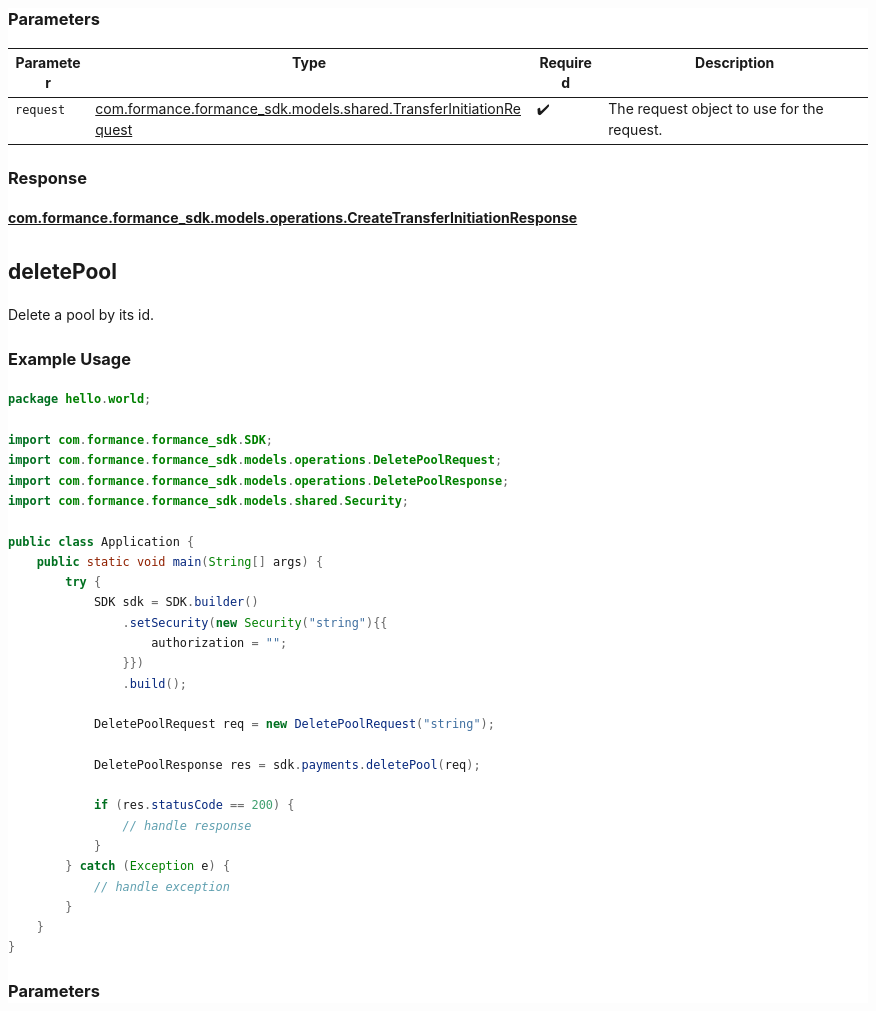 ### Parameters

| Parameter                                                                                                             | Type                                                                                                                  | Required                                                                                                              | Description                                                                                                           |
| --------------------------------------------------------------------------------------------------------------------- | --------------------------------------------------------------------------------------------------------------------- | --------------------------------------------------------------------------------------------------------------------- | --------------------------------------------------------------------------------------------------------------------- |
| `request`                                                                                                             | [com.formance.formance_sdk.models.shared.TransferInitiationRequest](../../models/shared/TransferInitiationRequest.md) | :heavy_check_mark:                                                                                                    | The request object to use for the request.                                                                            |


### Response

**[com.formance.formance_sdk.models.operations.CreateTransferInitiationResponse](../../models/operations/CreateTransferInitiationResponse.md)**


## deletePool

Delete a pool by its id.

### Example Usage

```java
package hello.world;

import com.formance.formance_sdk.SDK;
import com.formance.formance_sdk.models.operations.DeletePoolRequest;
import com.formance.formance_sdk.models.operations.DeletePoolResponse;
import com.formance.formance_sdk.models.shared.Security;

public class Application {
    public static void main(String[] args) {
        try {
            SDK sdk = SDK.builder()
                .setSecurity(new Security("string"){{
                    authorization = "";
                }})
                .build();

            DeletePoolRequest req = new DeletePoolRequest("string");            

            DeletePoolResponse res = sdk.payments.deletePool(req);

            if (res.statusCode == 200) {
                // handle response
            }
        } catch (Exception e) {
            // handle exception
        }
    }
}
```

### Parameters
